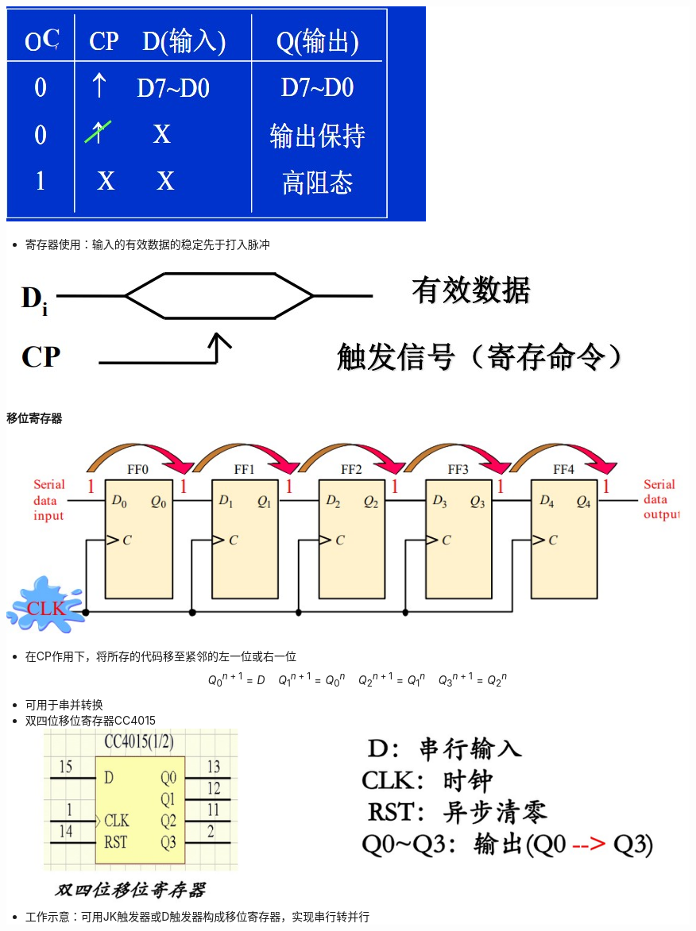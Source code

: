 ![](figs/374真值.jpg)
* 寄存器使用：输入的有效数据的稳定先于打入脉冲

![](figs/寄存器示意.jpg)

#### 移位寄存器

![](figs/移位寄存器.jpg)
* 在CP作用下，将所存的代码移至紧邻的左一位或右一位
$$
Q_0^{n+1} = D \quad Q_1^{n+1} = Q_0^{n} \quad Q_2^{n+1} = Q_1^{n} \quad Q_3^{n+1} = Q_2^{n}
$$
* 可用于串并转换
* 双四位移位寄存器CC4015
![](figs/CC4015.jpg)
* 工作示意：可用JK触发器或D触发器构成移位寄存器，实现串行转并行